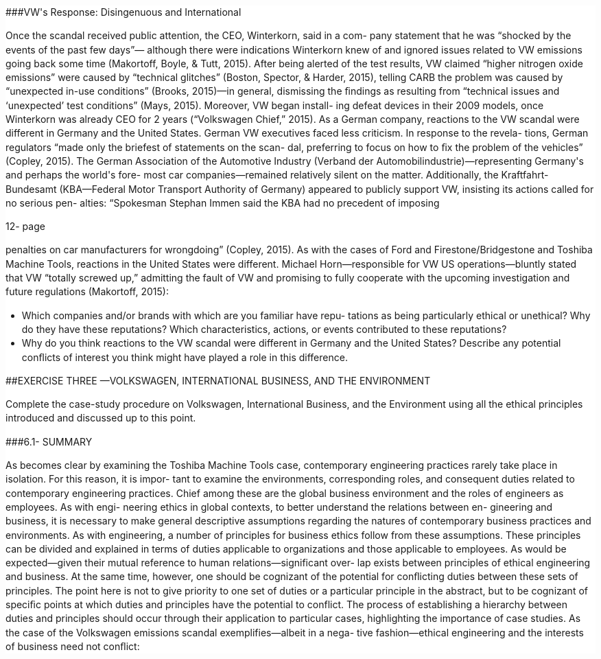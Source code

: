 ###VW's Response: Disingenuous and International

Once the scandal received public attention, the CEO, Winterkorn, said in a com- pany statement that he was “shocked by the events of the past few days”— although there were indications Winterkorn knew of and ignored issues related to VW emissions going back some time (Makortoff, Boyle, & Tutt, 2015). After being alerted of the test results, VW claimed “higher nitrogen oxide emissions” were caused by “technical glitches” (Boston, Spector, & Harder, 2015), telling CARB the problem was caused by “unexpected in-use conditions” (Brooks, 2015)—in general, dismissing the ﬁndings as resulting from “technical issues and ‘unexpected’ test conditions” (Mays, 2015). Moreover, VW began install- ing defeat devices in their 2009 models, once Winterkorn was already CEO for 2 years (“Volkswagen Chief,” 2015). As a German company, reactions to the VW scandal were different in Germany and the United States.
German VW executives faced less criticism. In response to the revela- tions, German regulators “made only the briefest of statements on the scan- dal, preferring to focus on how to ﬁx the problem of the vehicles” (Copley, 2015). The German Association of the Automotive Industry (Verband der Automobilindustrie)—representing Germany's and perhaps the world's fore- most car companies—remained relatively silent on the matter. Additionally, the Kraftfahrt-Bundesamt (KBA—Federal Motor Transport Authority of Germany) appeared to publicly support VW, insisting its actions called for no serious pen- alties: “Spokesman Stephan Immen said the KBA had no precedent of imposing

12-  page

penalties on car manufacturers for wrongdoing” (Copley, 2015). As with the cases of Ford and Firestone/Bridgestone and Toshiba Machine Tools, reactions in the United States were different. Michael Horn—responsible for VW US operations—bluntly stated that VW “totally screwed up,” admitting the fault of VW and promising to fully cooperate with the upcoming investigation and future regulations (Makortoff, 2015):

- Which companies and/or brands with which are you familiar have repu- tations as being particularly ethical or unethical? Why do they have these reputations? Which characteristics, actions, or events contributed to these reputations?
- Why do you think reactions to the VW scandal were different in Germany and the United States? Describe any potential conﬂicts of interest you think might have played a role in this difference.

##EXERCISE THREE —VOLKSWAGEN, INTERNATIONAL BUSINESS, AND THE ENVIRONMENT

Complete the case-study procedure on Volkswagen, International Business, and the Environment using all the ethical principles introduced and discussed up to this point.

###6.1- SUMMARY

As becomes clear by examining the Toshiba Machine Tools case, contemporary engineering practices rarely take place in isolation. For this reason, it is impor- tant to examine the environments, corresponding roles, and consequent duties related to contemporary engineering practices. Chief among these are the global business environment and the roles of engineers as employees. As with engi- neering ethics in global contexts, to better understand the relations between en- gineering and business, it is necessary to make general descriptive assumptions regarding the natures of contemporary business practices and environments. As with engineering, a number of principles for business ethics follow from these assumptions. These principles can be divided and explained in terms of duties applicable to organizations and those applicable to employees. As would be expected—given their mutual reference to human relations—significant over- lap exists between principles of ethical engineering and business. At the same time, however, one should be cognizant of the potential for conﬂicting duties between these sets of principles. The point here is not to give priority to one set of duties or a particular principle in the abstract, but to be cognizant of speciﬁc points at which duties and principles have the potential to conflict. The process of establishing a hierarchy between duties and principles should occur through their application to particular cases, highlighting the importance of case studies. As the case of the Volkswagen emissions scandal exemplifies—albeit in a nega- tive fashion—ethical engineering and the interests of business need not conﬂict:
